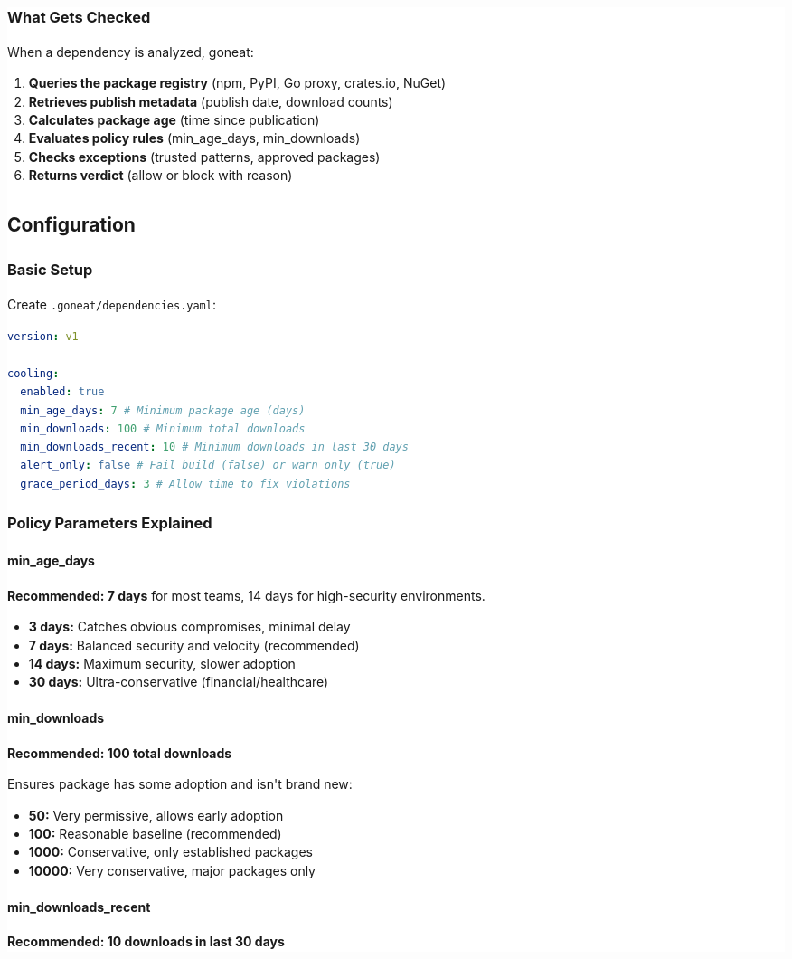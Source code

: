 ### What Gets Checked

When a dependency is analyzed, goneat:

1. **Queries the package registry** (npm, PyPI, Go proxy, crates.io, NuGet)
2. **Retrieves publish metadata** (publish date, download counts)
3. **Calculates package age** (time since publication)
4. **Evaluates policy rules** (min_age_days, min_downloads)
5. **Checks exceptions** (trusted patterns, approved packages)
6. **Returns verdict** (allow or block with reason)

## Configuration

### Basic Setup

Create `.goneat/dependencies.yaml`:

```yaml
version: v1

cooling:
  enabled: true
  min_age_days: 7 # Minimum package age (days)
  min_downloads: 100 # Minimum total downloads
  min_downloads_recent: 10 # Minimum downloads in last 30 days
  alert_only: false # Fail build (false) or warn only (true)
  grace_period_days: 3 # Allow time to fix violations
```

### Policy Parameters Explained

#### min_age_days

**Recommended: 7 days** for most teams, 14 days for high-security environments.

- **3 days:** Catches obvious compromises, minimal delay
- **7 days:** Balanced security and velocity (recommended)
- **14 days:** Maximum security, slower adoption
- **30 days:** Ultra-conservative (financial/healthcare)

#### min_downloads

**Recommended: 100 total downloads**

Ensures package has some adoption and isn't brand new:

- **50:** Very permissive, allows early adoption
- **100:** Reasonable baseline (recommended)
- **1000:** Conservative, only established packages
- **10000:** Very conservative, major packages only

#### min_downloads_recent

**Recommended: 10 downloads in last 30 days**
